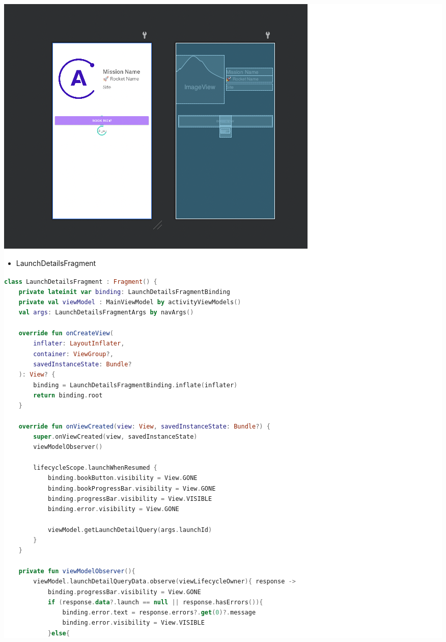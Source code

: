 ![apollo2_3](/img/apollo2_3.png?raw=true)

- LaunchDetailsFragment

```kotlin
class LaunchDetailsFragment : Fragment() {
    private lateinit var binding: LaunchDetailsFragmentBinding
    private val viewModel : MainViewModel by activityViewModels()
    val args: LaunchDetailsFragmentArgs by navArgs()

    override fun onCreateView(
        inflater: LayoutInflater,
        container: ViewGroup?,
        savedInstanceState: Bundle?
    ): View? {
        binding = LaunchDetailsFragmentBinding.inflate(inflater)
        return binding.root
    }

    override fun onViewCreated(view: View, savedInstanceState: Bundle?) {
        super.onViewCreated(view, savedInstanceState)
        viewModelObserver()

        lifecycleScope.launchWhenResumed {
            binding.bookButton.visibility = View.GONE
            binding.bookProgressBar.visibility = View.GONE
            binding.progressBar.visibility = View.VISIBLE
            binding.error.visibility = View.GONE

            viewModel.getLaunchDetailQuery(args.launchId)
        }
    }

    private fun viewModelObserver(){
        viewModel.launchDetailQueryData.observe(viewLifecycleOwner){ response ->
            binding.progressBar.visibility = View.GONE
            if (response.data?.launch == null || response.hasErrors()){
                binding.error.text = response.errors?.get(0)?.message
                binding.error.visibility = View.VISIBLE
            }else{
```